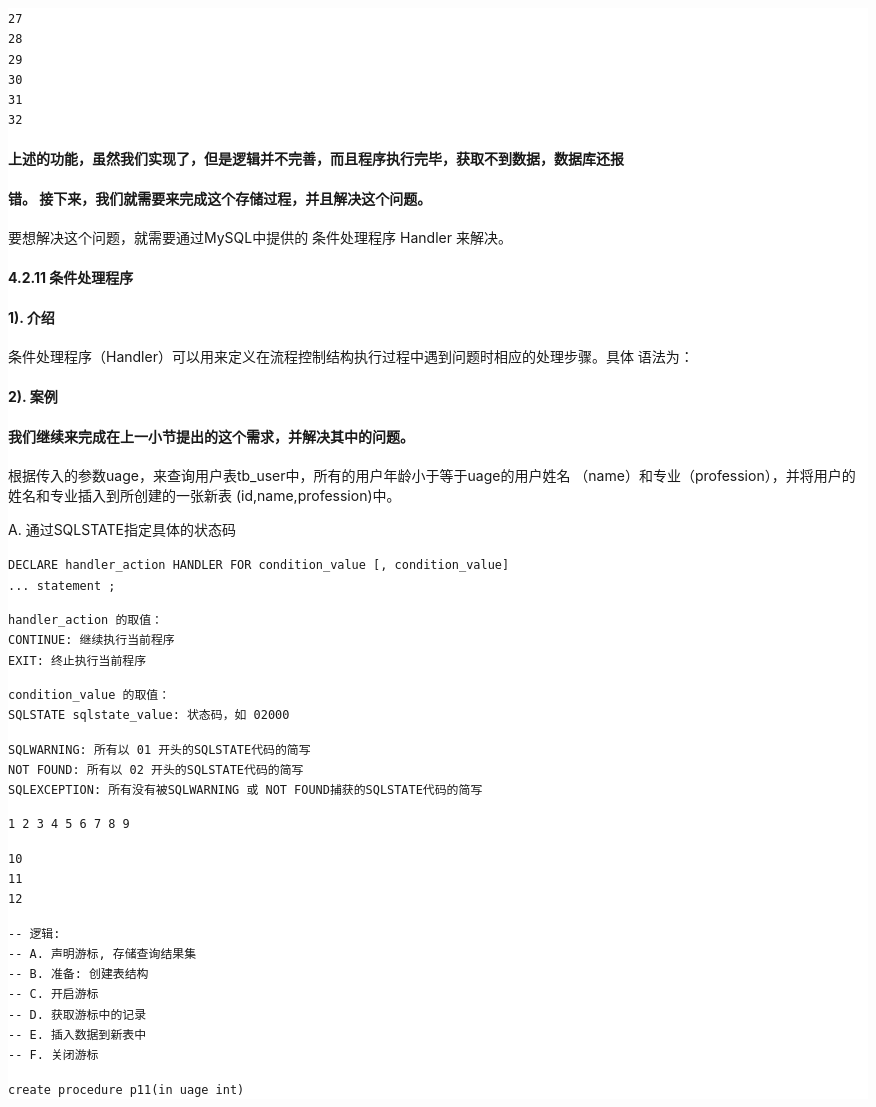 ```
27
28
29
30
31
32
```

#### 上述的功能，虽然我们实现了，但是逻辑并不完善，而且程序执行完毕，获取不到数据，数据库还报

#### 错。 接下来，我们就需要来完成这个存储过程，并且解决这个问题。

要想解决这个问题，就需要通过MySQL中提供的 条件处理程序 Handler 来解决。

#### 4.2.11 条件处理程序

#### 1). 介绍

条件处理程序（Handler）可以用来定义在流程控制结构执行过程中遇到问题时相应的处理步骤。具体
语法为：


#### 2). 案例

#### 我们继续来完成在上一小节提出的这个需求，并解决其中的问题。

根据传入的参数uage，来查询用户表tb_user中，所有的用户年龄小于等于uage的用户姓名
（name）和专业（profession），并将用户的姓名和专业插入到所创建的一张新表
(id,name,profession)中。

A. 通过SQLSTATE指定具体的状态码

```
DECLARE handler_action HANDLER FOR condition_value [, condition_value]
... statement ;
```
```
handler_action 的取值：
CONTINUE: 继续执行当前程序
EXIT: 终止执行当前程序
```
```
condition_value 的取值：
SQLSTATE sqlstate_value: 状态码，如 02000
```
```
SQLWARNING: 所有以 01 开头的SQLSTATE代码的简写
NOT FOUND: 所有以 02 开头的SQLSTATE代码的简写
SQLEXCEPTION: 所有没有被SQLWARNING 或 NOT FOUND捕获的SQLSTATE代码的简写
```
```
1 2 3 4 5 6 7 8 9
```
```
10
11
12
```
```
-- 逻辑:
-- A. 声明游标, 存储查询结果集
-- B. 准备: 创建表结构
-- C. 开启游标
-- D. 获取游标中的记录
-- E. 插入数据到新表中
-- F. 关闭游标
```
```
create procedure p11(in uage int)
```